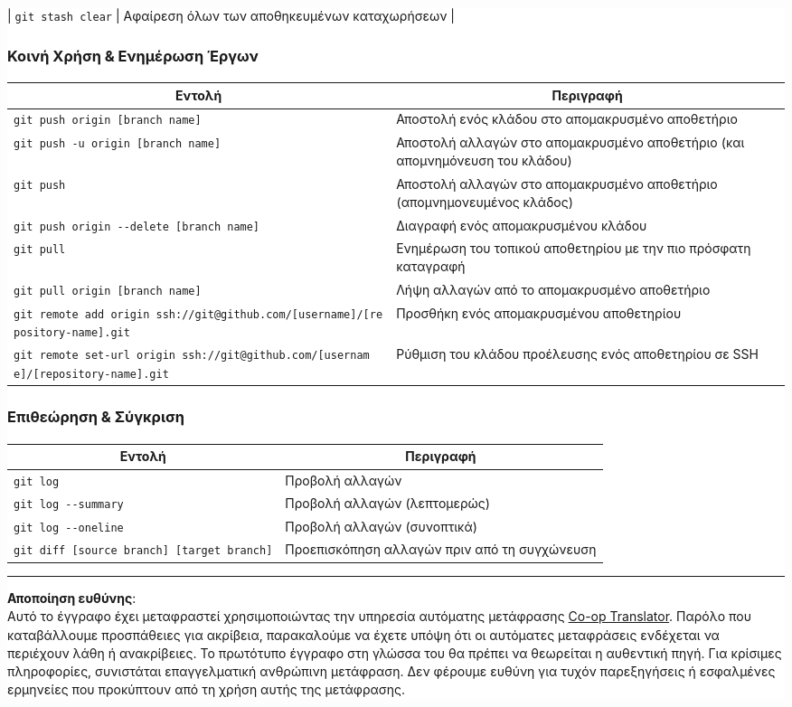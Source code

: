 | `git stash clear` | Αφαίρεση όλων των αποθηκευμένων καταχωρήσεων |

### Κοινή Χρήση & Ενημέρωση Έργων

| Εντολή | Περιγραφή |
| ------- | ----------- |
| `git push origin [branch name]` | Αποστολή ενός κλάδου στο απομακρυσμένο αποθετήριο |
| `git push -u origin [branch name]` | Αποστολή αλλαγών στο απομακρυσμένο αποθετήριο (και απομνημόνευση του κλάδου) |
| `git push` | Αποστολή αλλαγών στο απομακρυσμένο αποθετήριο (απομνημονευμένος κλάδος) |
| `git push origin --delete [branch name]` | Διαγραφή ενός απομακρυσμένου κλάδου |
| `git pull` | Ενημέρωση του τοπικού αποθετηρίου με την πιο πρόσφατη καταγραφή |
| `git pull origin [branch name]` | Λήψη αλλαγών από το απομακρυσμένο αποθετήριο |
| `git remote add origin ssh://git@github.com/[username]/[repository-name].git` | Προσθήκη ενός απομακρυσμένου αποθετηρίου |
| `git remote set-url origin ssh://git@github.com/[username]/[repository-name].git` | Ρύθμιση του κλάδου προέλευσης ενός αποθετηρίου σε SSH |

### Επιθεώρηση & Σύγκριση

| Εντολή | Περιγραφή |
| ------- | ----------- |
| `git log` | Προβολή αλλαγών |
| `git log --summary` | Προβολή αλλαγών (λεπτομερώς) |
| `git log --oneline` | Προβολή αλλαγών (συνοπτικά) |
| `git diff [source branch] [target branch]` | Προεπισκόπηση αλλαγών πριν από τη συγχώνευση |

---

**Αποποίηση ευθύνης**:  
Αυτό το έγγραφο έχει μεταφραστεί χρησιμοποιώντας την υπηρεσία αυτόματης μετάφρασης [Co-op Translator](https://github.com/Azure/co-op-translator). Παρόλο που καταβάλλουμε προσπάθειες για ακρίβεια, παρακαλούμε να έχετε υπόψη ότι οι αυτόματες μεταφράσεις ενδέχεται να περιέχουν λάθη ή ανακρίβειες. Το πρωτότυπο έγγραφο στη γλώσσα του θα πρέπει να θεωρείται η αυθεντική πηγή. Για κρίσιμες πληροφορίες, συνιστάται επαγγελματική ανθρώπινη μετάφραση. Δεν φέρουμε ευθύνη για τυχόν παρεξηγήσεις ή εσφαλμένες ερμηνείες που προκύπτουν από τη χρήση αυτής της μετάφρασης.